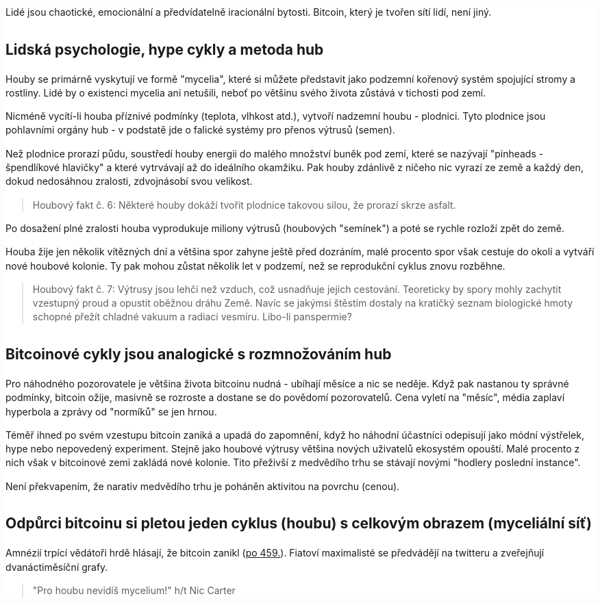 Lidé jsou chaotické, emocionální a předvídatelně iracionální bytosti. Bitcoin, který je tvořen sítí lidí, není jiný.


## Lidská psychologie, hype cykly a metoda hub

Houby se primárně vyskytují ve formě "mycelia", které si můžete představit jako podzemní kořenový systém spojující stromy a rostliny. Lidé by o existenci mycelia ani netušili, neboť po většinu svého života zůstává v tichosti pod zemí.

Nicméně vycítí-li houba příznivé podmínky (teplota, vlhkost atd.), vytvoří nadzemní houbu - plodnici. Tyto plodnice jsou pohlavními orgány hub - v podstatě jde o falické systémy pro přenos výtrusů (semen).

Než plodnice prorazí půdu, soustředí houby energii do malého množství buněk pod zemí, které se nazývají "pinheads - špendlíkové hlavičky" a které vytrvávají až do ideálního okamžiku. Pak houby zdánlivě z ničeho nic vyrazí ze země a každý den, dokud nedosáhnou zralosti, zdvojnásobí svou velikost.

> Houbový fakt č. 6: Některé houby dokáží tvořit plodnice takovou silou, že prorazí skrze asfalt.

Po dosažení plné zralosti houba vyprodukuje miliony výtrusů (houbových "semínek") a poté se rychle rozloží zpět do země.

Houba žije jen několik vítězných dní a většina spor zahyne ještě před dozráním, malé procento spor však cestuje do okolí a vytváří nové houbové kolonie. Ty pak mohou zůstat několik let v podzemí, než se reprodukční cyklus znovu rozběhne.

> Houbový fakt č. 7: Výtrusy jsou lehčí než vzduch, což usnadňuje jejich cestování. Teoreticky by spory mohly zachytit vzestupný proud a opustit oběžnou dráhu Země. Navíc se jakýmsi štěstím dostaly na kratičký seznam biologické hmoty schopné přežít chladné vakuum a radiaci vesmíru. Libo-li panspermie?


## Bitcoinové cykly jsou analogické s rozmnožováním hub

Pro náhodného pozorovatele je většina života bitcoinu nudná - ubíhají měsíce a nic se neděje. Když pak nastanou ty správné podmínky, bitcoin ožije, masivně se rozroste a dostane se do povědomí pozorovatelů. Cena vyletí na "měsíc", média zaplaví hyperbola a zprávy od "normíků" se jen hrnou.

Téměř ihned po svém vzestupu bitcoin zaniká a upadá do zapomnění, když ho náhodní účastníci odepisují jako módní výstřelek, hype nebo nepovedený experiment. Stejně jako houbové výtrusy většina nových uživatelů ekosystém opouští. Malé procento z nich však v bitcoinové zemi zakládá nové kolonie. Tito přeživší z medvědího trhu se stávají novými "hodlery poslední instance".

Není překvapením, že narativ medvědího trhu je poháněn aktivitou na povrchu (cenou).


## Odpůrci bitcoinu si pletou jeden cyklus (houbu) s celkovým obrazem (myceliální síť)

Amnézií trpící vědátoři hrdě hlásají, že bitcoin zanikl (<a href="https://99bitcoins.com/bitcoin-obituaries/">po 459.</a>). Fiatoví maximalisté se předvádějí na twitteru a zveřejňují dvanáctiměsíční grafy.

> "Pro houbu nevidíš mycelium!" 
h/t Nic Carter
